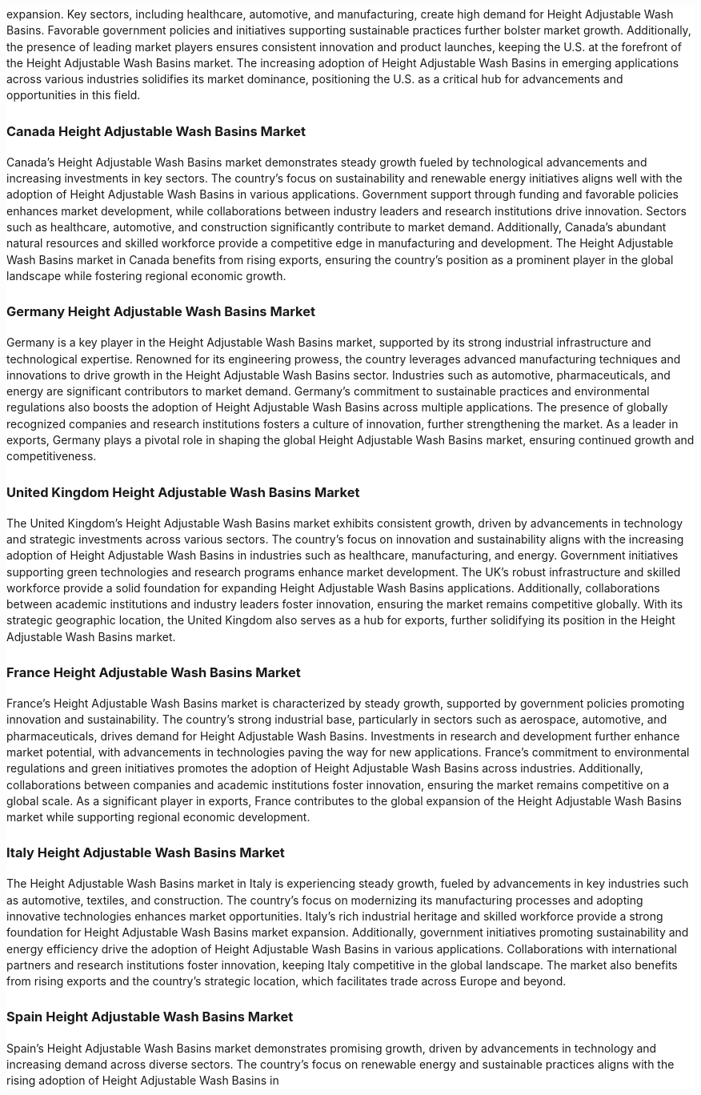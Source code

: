 expansion. Key sectors, including healthcare, automotive, and manufacturing, create high demand for Height Adjustable Wash Basins. Favorable government policies and initiatives supporting sustainable practices further bolster market growth. Additionally, the presence of leading market players ensures consistent innovation and product launches, keeping the U.S. at the forefront of the Height Adjustable Wash Basins market. The increasing adoption of Height Adjustable Wash Basins in emerging applications across various industries solidifies its market dominance, positioning the U.S. as a critical hub for advancements and opportunities in this field.</p><h3>Canada Height Adjustable Wash Basins Market</h3><p>Canada&rsquo;s Height Adjustable Wash Basins market demonstrates steady growth fueled by technological advancements and increasing investments in key sectors. The country&rsquo;s focus on sustainability and renewable energy initiatives aligns well with the adoption of Height Adjustable Wash Basins in various applications. Government support through funding and favorable policies enhances market development, while collaborations between industry leaders and research institutions drive innovation. Sectors such as healthcare, automotive, and construction significantly contribute to market demand. Additionally, Canada&rsquo;s abundant natural resources and skilled workforce provide a competitive edge in manufacturing and development. The Height Adjustable Wash Basins market in Canada benefits from rising exports, ensuring the country&rsquo;s position as a prominent player in the global landscape while fostering regional economic growth.</p><h3>Germany Height Adjustable Wash Basins Market</h3><p>Germany is a key player in the Height Adjustable Wash Basins market, supported by its strong industrial infrastructure and technological expertise. Renowned for its engineering prowess, the country leverages advanced manufacturing techniques and innovations to drive growth in the Height Adjustable Wash Basins sector. Industries such as automotive, pharmaceuticals, and energy are significant contributors to market demand. Germany&rsquo;s commitment to sustainable practices and environmental regulations also boosts the adoption of Height Adjustable Wash Basins across multiple applications. The presence of globally recognized companies and research institutions fosters a culture of innovation, further strengthening the market. As a leader in exports, Germany plays a pivotal role in shaping the global Height Adjustable Wash Basins market, ensuring continued growth and competitiveness.</p><h3>United Kingdom Height Adjustable Wash Basins Market</h3><p>The United Kingdom&rsquo;s Height Adjustable Wash Basins market exhibits consistent growth, driven by advancements in technology and strategic investments across various sectors. The country&rsquo;s focus on innovation and sustainability aligns with the increasing adoption of Height Adjustable Wash Basins in industries such as healthcare, manufacturing, and energy. Government initiatives supporting green technologies and research programs enhance market development. The UK&rsquo;s robust infrastructure and skilled workforce provide a solid foundation for expanding Height Adjustable Wash Basins applications. Additionally, collaborations between academic institutions and industry leaders foster innovation, ensuring the market remains competitive globally. With its strategic geographic location, the United Kingdom also serves as a hub for exports, further solidifying its position in the Height Adjustable Wash Basins market.</p><h3>France Height Adjustable Wash Basins Market</h3><p>France&rsquo;s Height Adjustable Wash Basins market is characterized by steady growth, supported by government policies promoting innovation and sustainability. The country&rsquo;s strong industrial base, particularly in sectors such as aerospace, automotive, and pharmaceuticals, drives demand for Height Adjustable Wash Basins. Investments in research and development further enhance market potential, with advancements in technologies paving the way for new applications. France&rsquo;s commitment to environmental regulations and green initiatives promotes the adoption of Height Adjustable Wash Basins across industries. Additionally, collaborations between companies and academic institutions foster innovation, ensuring the market remains competitive on a global scale. As a significant player in exports, France contributes to the global expansion of the Height Adjustable Wash Basins market while supporting regional economic development.</p><h3>Italy Height Adjustable Wash Basins Market</h3><p>The Height Adjustable Wash Basins market in Italy is experiencing steady growth, fueled by advancements in key industries such as automotive, textiles, and construction. The country&rsquo;s focus on modernizing its manufacturing processes and adopting innovative technologies enhances market opportunities. Italy&rsquo;s rich industrial heritage and skilled workforce provide a strong foundation for Height Adjustable Wash Basins market expansion. Additionally, government initiatives promoting sustainability and energy efficiency drive the adoption of Height Adjustable Wash Basins in various applications. Collaborations with international partners and research institutions foster innovation, keeping Italy competitive in the global landscape. The market also benefits from rising exports and the country&rsquo;s strategic location, which facilitates trade across Europe and beyond.</p><h3>Spain Height Adjustable Wash Basins Market</h3><p>Spain&rsquo;s Height Adjustable Wash Basins market demonstrates promising growth, driven by advancements in technology and increasing demand across diverse sectors. The country&rsquo;s focus on renewable energy and sustainable practices aligns with the rising adoption of Height Adjustable Wash Basins in